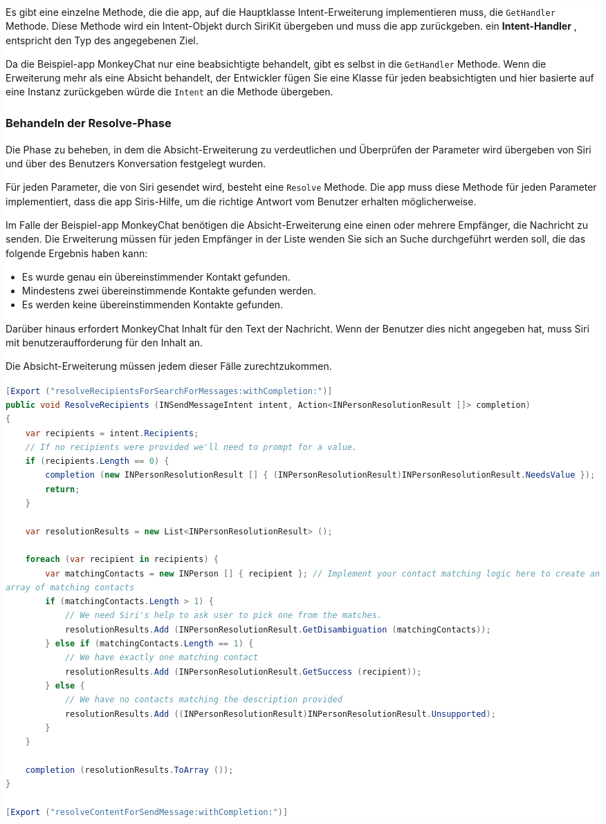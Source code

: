 Es gibt eine einzelne Methode, die die app, auf die Hauptklasse Intent-Erweiterung implementieren muss, die `GetHandler` Methode. Diese Methode wird ein Intent-Objekt durch SiriKit übergeben und muss die app zurückgeben. ein **Intent-Handler** , entspricht den Typ des angegebenen Ziel.

Da die Beispiel-app MonkeyChat nur eine beabsichtigte behandelt, gibt es selbst in die `GetHandler` Methode. Wenn die Erweiterung mehr als eine Absicht behandelt, der Entwickler fügen Sie eine Klasse für jeden beabsichtigten und hier basierte auf eine Instanz zurückgeben würde die `Intent` an die Methode übergeben.

### <a name="handling-the-resolve-stage"></a>Behandeln der Resolve-Phase

Die Phase zu beheben, in dem die Absicht-Erweiterung zu verdeutlichen und Überprüfen der Parameter wird übergeben von Siri und über des Benutzers Konversation festgelegt wurden.

Für jeden Parameter, die von Siri gesendet wird, besteht eine `Resolve` Methode. Die app muss diese Methode für jeden Parameter implementiert, dass die app Siris-Hilfe, um die richtige Antwort vom Benutzer erhalten möglicherweise.

Im Falle der Beispiel-app MonkeyChat benötigen die Absicht-Erweiterung eine einen oder mehrere Empfänger, die Nachricht zu senden. Die Erweiterung müssen für jeden Empfänger in der Liste wenden Sie sich an Suche durchgeführt werden soll, die das folgende Ergebnis haben kann:

- Es wurde genau ein übereinstimmender Kontakt gefunden.
- Mindestens zwei übereinstimmende Kontakte gefunden werden.
- Es werden keine übereinstimmenden Kontakte gefunden.

Darüber hinaus erfordert MonkeyChat Inhalt für den Text der Nachricht. Wenn der Benutzer dies nicht angegeben hat, muss Siri mit benutzeraufforderung für den Inhalt an.

Die Absicht-Erweiterung müssen jedem dieser Fälle zurechtzukommen.


```csharp
[Export ("resolveRecipientsForSearchForMessages:withCompletion:")]
public void ResolveRecipients (INSendMessageIntent intent, Action<INPersonResolutionResult []> completion)
{
    var recipients = intent.Recipients;
    // If no recipients were provided we'll need to prompt for a value.
    if (recipients.Length == 0) {
        completion (new INPersonResolutionResult [] { (INPersonResolutionResult)INPersonResolutionResult.NeedsValue });
        return;
    }

    var resolutionResults = new List<INPersonResolutionResult> ();

    foreach (var recipient in recipients) {
        var matchingContacts = new INPerson [] { recipient }; // Implement your contact matching logic here to create an array of matching contacts
        if (matchingContacts.Length > 1) {
            // We need Siri's help to ask user to pick one from the matches.
            resolutionResults.Add (INPersonResolutionResult.GetDisambiguation (matchingContacts));
        } else if (matchingContacts.Length == 1) {
            // We have exactly one matching contact
            resolutionResults.Add (INPersonResolutionResult.GetSuccess (recipient));
        } else {
            // We have no contacts matching the description provided
            resolutionResults.Add ((INPersonResolutionResult)INPersonResolutionResult.Unsupported);
        }
    }

    completion (resolutionResults.ToArray ());
}

[Export ("resolveContentForSendMessage:withCompletion:")]
```